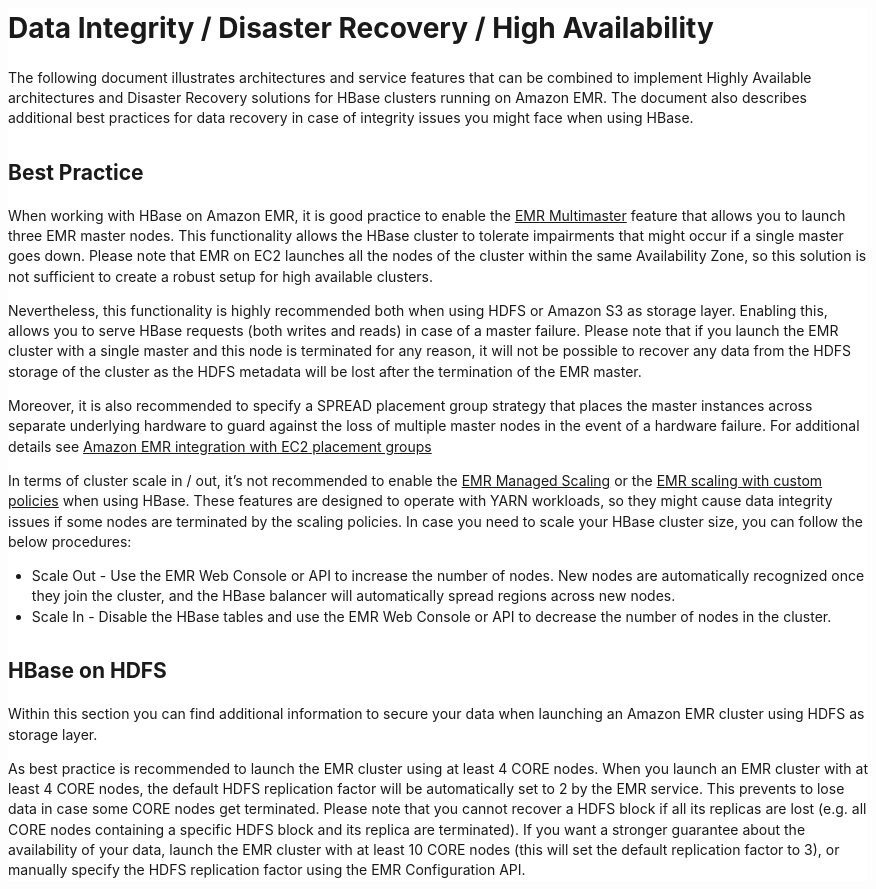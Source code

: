 # Data Integrity / Disaster Recovery / High Availability

The following document illustrates architectures and service features that can be combined to implement Highly Available architectures and Disaster Recovery solutions for HBase clusters running on Amazon EMR. The document also describes additional best practices for data recovery in case of integrity issues you might face when using HBase.


## Best Practice

When working with HBase on Amazon EMR, it is good practice to enable the [EMR Multimaster](https://docs.aws.amazon.com/emr/latest/ManagementGuide/emr-plan-ha.html) feature that allows you to launch three EMR master nodes. This functionality allows the HBase cluster to tolerate impairments that might occur if a single master goes down. Please note that EMR on EC2 launches all the nodes of the cluster within the same Availability Zone, so this solution is not sufficient to create a robust setup for high available clusters. 

Nevertheless, this functionality is highly recommended both when using HDFS or Amazon S3 as storage layer. Enabling this, allows you to serve HBase requests (both writes and reads) in case of a master failure. Please note that if you launch the EMR cluster with a single master and this node is terminated for any reason, it will not be possible to recover any data from the HDFS storage of the cluster as the HDFS metadata will be lost after the termination of the EMR master.

Moreover, it is also recommended to specify a SPREAD placement group strategy that places the master instances across separate underlying hardware to guard against the loss of multiple master nodes in the event of a hardware failure. For additional details see [Amazon EMR integration with EC2 placement groups](https://docs.aws.amazon.com/emr/latest/ManagementGuide/emr-plan-ha-placementgroup.html)

In terms of cluster scale in / out, it’s not recommended to enable the [EMR Managed Scaling](https://docs.aws.amazon.com/emr/latest/ManagementGuide/emr-managed-scaling.html) or the [EMR scaling with custom policies](https://docs.aws.amazon.com/emr/latest/ManagementGuide/emr-automatic-scaling.html) when using HBase. These features are designed to operate with YARN workloads, so they might cause data integrity issues if some nodes are terminated by the scaling policies. In case you need to scale your HBase cluster size, you can follow the below procedures: 

* Scale Out - Use the EMR Web Console or API to increase the number of nodes. New nodes are automatically recognized once they join the cluster, and the HBase balancer will automatically spread regions across new nodes. 
* Scale In - Disable the HBase tables and use the EMR Web Console or API to decrease the number of nodes in the cluster.



## HBase on HDFS

Within this section you can find additional information to secure your data when launching an Amazon EMR cluster using HDFS as storage layer. 

As best practice is recommended to launch the EMR cluster using at least 4 CORE nodes. When you launch an EMR cluster with at least 4 CORE nodes, the default HDFS replication factor will be automatically set to 2 by the EMR service. This prevents to lose data in case some CORE nodes get terminated. Please note that you cannot recover a HDFS block if all its replicas are lost (e.g. all CORE nodes containing a specific HDFS block and its replica are terminated). If you want a stronger guarantee about the availability of your data, launch the EMR cluster with at least 10 CORE nodes (this will set the default replication factor to 3), or manually specify the HDFS replication factor using the EMR Configuration API. 
